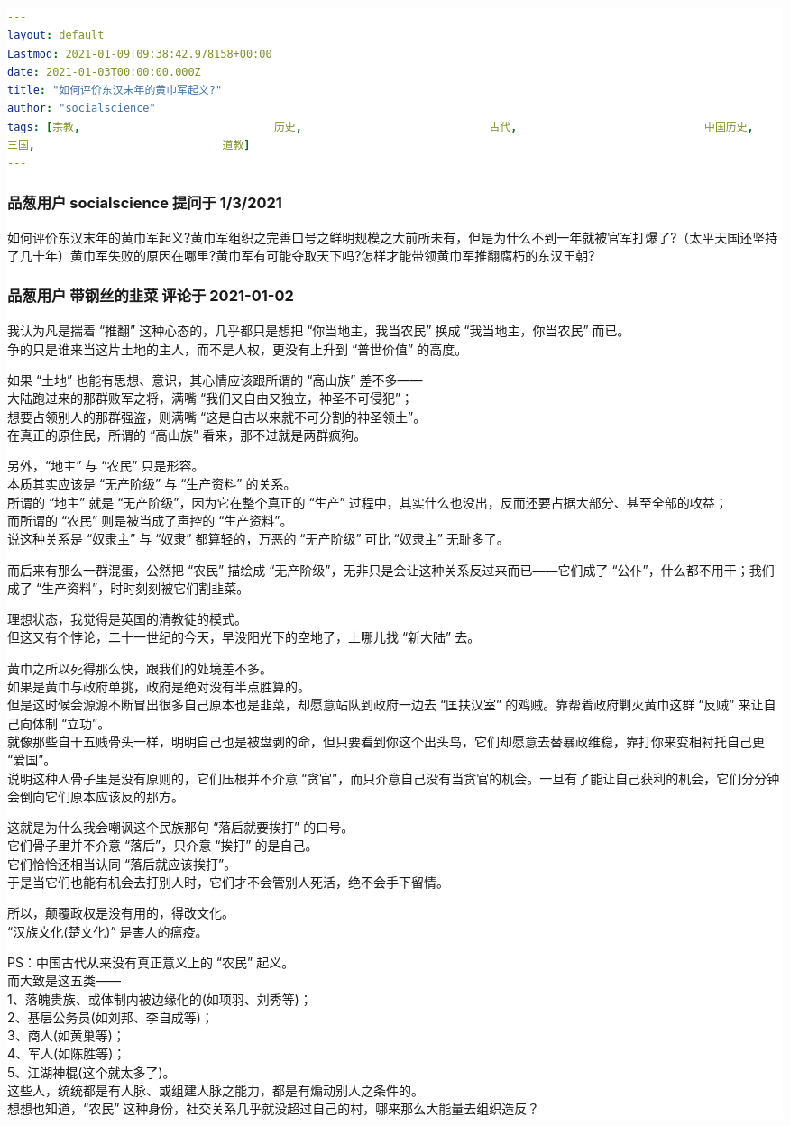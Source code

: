 ```yaml
---
layout: default
Lastmod: 2021-01-09T09:38:42.978158+00:00
date: 2021-01-03T00:00:00.000Z
title: "如何评价东汉末年的黄巾军起义?"
author: "socialscience"
tags: [宗教,								历史,								古代,								中国历史,								三国,								道教]
---
```



### 品葱用户 **socialscience** 提问于 1/3/2021
    
如何评价东汉末年的黄巾军起义?黄巾军组织之完善口号之鲜明规模之大前所未有，但是为什么不到一年就被官军打爆了?（太平天国还坚持了几十年）黄巾军失败的原因在哪里?黄巾军有可能夺取天下吗?怎样才能带领黄巾军推翻腐朽的东汉王朝?
    
                

### 品葱用户 **带钢丝的韭菜** 评论于 2021-01-02
        
我认为凡是揣着 “推翻” 这种心态的，几乎都只是想把 “你当地主，我当农民” 换成 “我当地主，你当农民” 而已。  
争的只是谁来当这片土地的主人，而不是人权，更没有上升到 “普世价值” 的高度。  
  
如果 “土地” 也能有思想、意识，其心情应该跟所谓的 “高山族” 差不多——  
大陆跑过来的那群败军之将，满嘴 “我们又自由又独立，神圣不可侵犯”；  
想要占领别人的那群强盗，则满嘴 “这是自古以来就不可分割的神圣领土”。  
在真正的原住民，所谓的 “高山族” 看来，那不过就是两群疯狗。  
  
另外，“地主” 与 “农民” 只是形容。  
本质其实应该是 “无产阶级” 与 “生产资料” 的关系。  
所谓的 “地主” 就是 “无产阶级”，因为它在整个真正的 “生产” 过程中，其实什么也没出，反而还要占据大部分、甚至全部的收益；  
而所谓的 “农民” 则是被当成了声控的 “生产资料”。  
说这种关系是 “奴隶主” 与 “奴隶” 都算轻的，万恶的 “无产阶级” 可比 “奴隶主” 无耻多了。  
  
而后来有那么一群混蛋，公然把 “农民” 描绘成 “无产阶级”，无非只是会让这种关系反过来而已——它们成了 “公仆”，什么都不用干；我们成了 “生产资料”，时时刻刻被它们割韭菜。  
  
理想状态，我觉得是英国的清教徒的模式。  
但这又有个悖论，二十一世纪的今天，早没阳光下的空地了，上哪儿找 “新大陆” 去。  
  
黄巾之所以死得那么快，跟我们的处境差不多。  
如果是黄巾与政府单挑，政府是绝对没有半点胜算的。  
但是这时候会源源不断冒出很多自己原本也是韭菜，却愿意站队到政府一边去 “匡扶汉室” 的鸡贼。靠帮着政府剿灭黄巾这群 “反贼” 来让自己向体制 “立功”。  
就像那些自干五贱骨头一样，明明自己也是被盘剥的命，但只要看到你这个出头鸟，它们却愿意去替暴政维稳，靠打你来变相衬托自己更 “爱国”。  
说明这种人骨子里是没有原则的，它们压根并不介意 “贪官”，而只介意自己没有当贪官的机会。一旦有了能让自己获利的机会，它们分分钟会倒向它们原本应该反的那方。  
  
这就是为什么我会嘲讽这个民族那句 “落后就要挨打” 的口号。  
它们骨子里并不介意 “落后”，只介意 “挨打” 的是自己。  
它们恰恰还相当认同 “落后就应该挨打”。  
于是当它们也能有机会去打别人时，它们才不会管别人死活，绝不会手下留情。  
  
所以，颠覆政权是没有用的，得改文化。  
“汉族文化(楚文化)” 是害人的瘟疫。  
  
PS：中国古代从来没有真正意义上的 “农民” 起义。  
而大致是这五类——  
1、落魄贵族、或体制内被边缘化的(如项羽、刘秀等)；  
2、基层公务员(如刘邦、李自成等)；  
3、商人(如黄巢等)；  
4、军人(如陈胜等)；  
5、江湖神棍(这个就太多了)。  
这些人，统统都是有人脉、或组建人脉之能力，都是有煽动别人之条件的。  
想想也知道，“农民” 这种身份，社交关系几乎就没超过自己的村，哪来那么大能量去组织造反？
        